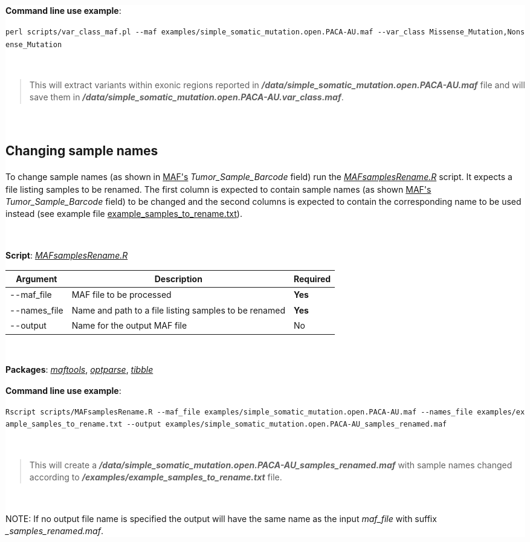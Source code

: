**Command line use example**:

```
perl scripts/var_class_maf.pl --maf examples/simple_somatic_mutation.open.PACA-AU.maf --var_class Missense_Mutation,Nonsense_Mutation
```

<br>


>This will extract variants within exonic regions reported in ***/data/simple_somatic_mutation.open.PACA-AU.maf*** file and will save them in ***/data/simple_somatic_mutation.open.PACA-AU.var_class.maf***.

<br>


## Changing sample names

To change sample names (as shown in [MAF's](https://software.broadinstitute.org/software/igv/MutationAnnotationFormat) *Tumor_Sample_Barcode* field) run the *[MAFsamplesRename.R](./scripts/MAFsamplesRename.R)* script. It expects a file listing samples to be renamed. The first column is expected to contain sample names (as shown [MAF's](https://software.broadinstitute.org/software/igv/MutationAnnotationFormat) *Tumor_Sample_Barcode* field) to be changed and the second columns is expected to contain the corresponding name to be used instead (see example file [example_samples_to_rename.txt](./examples/example_samples_to_rename.txt)).

<br />

**Script**: *[MAFsamplesRename.R](./scripts/MAFsamplesRename.R)*

Argument | Description | Required
------------ | ------------ | ------------
--maf_file | MAF file to be processed | **Yes**
--names_file | Name and path to a file listing samples to be renamed | **Yes**
--output | Name for the output MAF file | No

<br />

**Packages**: *[maftools](https://www.bioconductor.org/packages/devel/bioc/vignettes/maftools/inst/doc/maftools.html)*, *[optparse](https://cran.r-project.org/web/packages/optparse/optparse.pdf)*, *[tibble](https://cran.r-project.org/web/packages/tibble/tibble.pdf)*

**Command line use example**:

```
Rscript scripts/MAFsamplesRename.R --maf_file examples/simple_somatic_mutation.open.PACA-AU.maf --names_file examples/example_samples_to_rename.txt --output examples/simple_somatic_mutation.open.PACA-AU_samples_renamed.maf
```

<br>

>This will create a ***/data/simple_somatic_mutation.open.PACA-AU_samples_renamed.maf*** with sample names changed according to ***/examples/example_samples_to_rename.txt*** file.

<br />

NOTE: If no output file name is specified the output will have the same name as the input *maf_file* with suffix *_samples_renamed.maf*.
